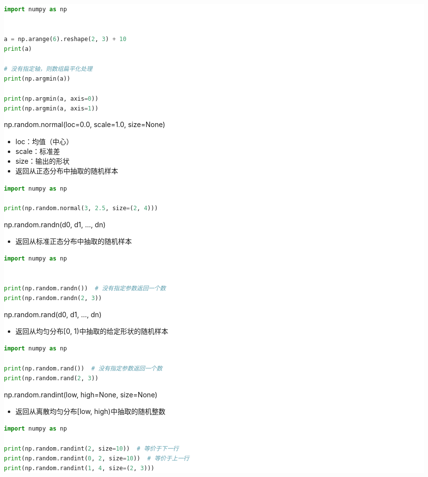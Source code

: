 ```python
import numpy as np


a = np.arange(6).reshape(2, 3) + 10
print(a)

# 没有指定轴，则数组扁平化处理
print(np.argmin(a))

print(np.argmin(a, axis=0))
print(np.argmin(a, axis=1))
```

np.random.normal(loc=0.0, scale=1.0, size=None)

- loc：均值（中心）
- scale：标准差
- size：输出的形状
- 返回从正态分布中抽取的随机样本

```python
import numpy as np

print(np.random.normal(3, 2.5, size=(2, 4)))
```

np.random.randn(d0, d1, ..., dn)

- 返回从标准正态分布中抽取的随机样本

```python
import numpy as np


print(np.random.randn())  # 没有指定参数返回一个数
print(np.random.randn(2, 3))
```

np.random.rand(d0, d1, ..., dn)

- 返回从均匀分布[0, 1)中抽取的给定形状的随机样本

```python
import numpy as np

print(np.random.rand())  # 没有指定参数返回一个数
print(np.random.rand(2, 3))
```

np.random.randint(low, high=None, size=None)

- 返回从离散均匀分布[low, high)中抽取的随机整数

```python
import numpy as np

print(np.random.randint(2, size=10))  # 等价于下一行
print(np.random.randint(0, 2, size=10))  # 等价于上一行
print(np.random.randint(1, 4, size=(2, 3)))
```
